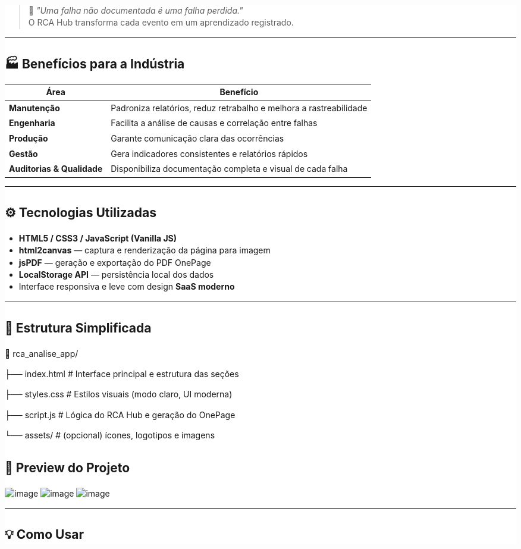 > 📄 *"Uma falha não documentada é uma falha perdida."*  
> O RCA Hub transforma cada evento em um aprendizado registrado.

---

## 🏭 Benefícios para a Indústria

| Área | Benefício |
|------|------------|
| **Manutenção** | Padroniza relatórios, reduz retrabalho e melhora a rastreabilidade |
| **Engenharia** | Facilita a análise de causas e correlação entre falhas |
| **Produção** | Garante comunicação clara das ocorrências |
| **Gestão** | Gera indicadores consistentes e relatórios rápidos |
| **Auditorias & Qualidade** | Disponibiliza documentação completa e visual de cada falha |

---

## ⚙️ Tecnologias Utilizadas

- **HTML5 / CSS3 / JavaScript (Vanilla JS)**
- **html2canvas** — captura e renderização da página para imagem  
- **jsPDF** — geração e exportação do PDF OnePage  
- **LocalStorage API** — persistência local dos dados  
- Interface responsiva e leve com design **SaaS moderno**

---

## 🧩 Estrutura Simplificada

📁 rca_analise_app/

├── index.html # Interface principal e estrutura das seções

├── styles.css # Estilos visuais (modo claro, UI moderna)

├── script.js # Lógica do RCA Hub e geração do OnePage

└── assets/ # (opcional) ícones, logotipos e imagens

## 📸 Preview do Projeto

<img width="1846" height="917" alt="image" src="https://github.com/user-attachments/assets/092b3249-287b-467c-ba98-438f8076bafc" />
<img width="1848" height="920" alt="image" src="https://github.com/user-attachments/assets/d72d7f5b-cf10-4948-b1cf-c1eb341bf1c9" />
<img width="1316" height="927" alt="image" src="https://github.com/user-attachments/assets/2a27b1d9-847c-4b25-972a-158ef441b8c0" />

---

## 💡 Como Usar
